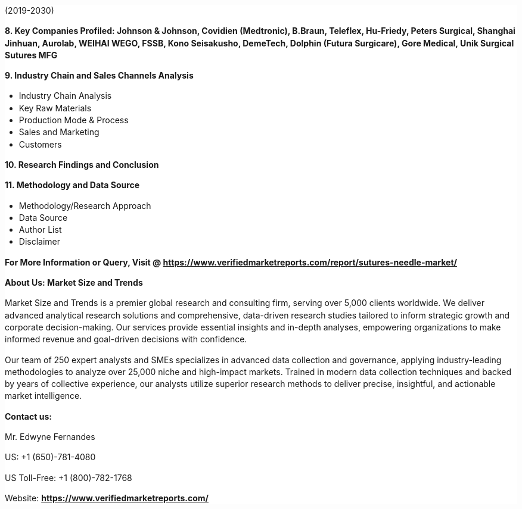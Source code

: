 (2019-2030)</li></ul><p><strong>8. Key Companies Profiled: Johnson & Johnson, Covidien (Medtronic), B.Braun, Teleflex, Hu-Friedy, Peters Surgical, Shanghai Jinhuan, Aurolab, WEIHAI WEGO, FSSB, Kono Seisakusho, DemeTech, Dolphin (Futura Surgicare), Gore Medical, Unik Surgical Sutures MFG</strong></p><p><strong>9. Industry Chain and Sales Channels Analysis</strong></p><ul><li>Industry Chain Analysis</li><li>Key Raw Materials</li><li>Production Mode &amp; Process</li><li>Sales and Marketing</li><li>Customers</li></ul><p><strong>10. Research Findings and Conclusion</strong></p><p><strong>11. Methodology and Data Source</strong></p><ul><li>Methodology/Research Approach</li><li>Data Source</li><li>Author List</li><li>Disclaimer</li></ul></p><p><strong>For More Information or Query, Visit @ <a href="https://www.verifiedmarketreports.com/report/sutures-needle-market/">https://www.verifiedmarketreports.com/report/sutures-needle-market/</a></strong></p><p><strong>About Us: Market Size and Trends</strong></p><p>Market Size and Trends is a premier global research and consulting firm, serving over 5,000 clients worldwide. We deliver advanced analytical research solutions and comprehensive, data-driven research studies tailored to inform strategic growth and corporate decision-making. Our services provide essential insights and in-depth analyses, empowering organizations to make informed revenue and goal-driven decisions with confidence.</p><p>Our team of 250 expert analysts and SMEs specializes in advanced data collection and governance, applying industry-leading methodologies to analyze over 25,000 niche and high-impact markets. Trained in modern data collection techniques and backed by years of collective experience, our analysts utilize superior research methods to deliver precise, insightful, and actionable market intelligence.</p><p><strong>Contact us:</strong></p><p>Mr. Edwyne Fernandes</p><p>US: +1 (650)-781-4080</p><p>US Toll-Free: +1 (800)-782-1768</p><p>Website: <strong><a href="https://www.verifiedmarketreports.com/">https://www.verifiedmarketreports.com/</a></strong></p>
